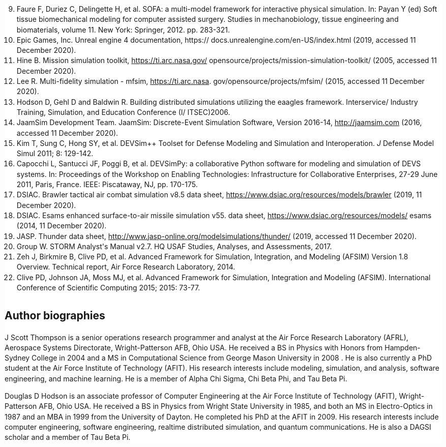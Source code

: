 9. Faure F, Duriez C, Delingette H, et al. SOFA: a multi-model framework for interactive physical simulation. In: Payan Y (ed) Soft tissue biomechanical modeling for computer assisted surgery. Studies in mechanobiology, tissue engineering and biomaterials, volume 11. New York: Springer, 2012. pp. 283-321.
10. Epic Games, Inc. Unreal engine 4 documentation, https:// docs.unrealengine.com/en-US/index.html (2019, accessed 11 December 2020).
11. Hine B. Mission simulation toolkit, https://ti.arc.nasa.gov/ opensource/projects/mission-simulation-toolkit/ (2005, accessed 11 December 2020).
12. Lee R. Multi-fidelity simulation - mfsim, https://ti.arc.nasa. gov/opensource/projects/mfsim/ (2015, accessed 11 December 2020).
13. Hodson D, Gehl D and Baldwin R. Building distributed simulations utilizing the eaagles framework. Interservice/ Industry Training, Simulation, and Education Conference (I/ ITSEC)2006.
14. JaamSim Development Team. JaamSim: Discrete-Event Simulation Software, Version 2016-14, http://jaamsim.com (2016, accessed 11 December 2020).
15. Kim T, Sung C, Hong SY, et al. DEVSim++ Toolset for Defense Modeling and Simulation and Interoperation. $J$ Defense Model Simul 2011; 8: 129-142.
16. Capocchi L, Santucci JF, Poggi B, et al. DEVSimPy: a collaborative Python software for modeling and simulation of DEVS systems. In: Proceedings of the Workshop on Enabling Technologies: Infrastructure for Collaborative Enterprises, 27-29 June 2011, Paris, France. IEEE: Piscataway, NJ, pp. 170-175.
17. DSIAC. Brawler tactical air combat simulation v8.5 data sheet, https://www.dsiac.org/resources/models/brawler (2019, 11 December 2020).
18. DSIAC. Esams enhanced surface-to-air missile simulation v55. data sheet, https://www.dsiac.org/resources/models/ esams (2014, 11 December 2020).
19. JASP. Thunder data sheet, http://www.jasp-online.org/modelsimulations/thunder/ (2019, accessed 11 December 2020).
20. Group W. STORM Analyst's Manual v2.7. HQ USAF Studies, Analyses, and Assessments, 2017.
21. Zeh J, Birkmire B, Clive PD, et al. Advanced Framework for Simulation, Integration, and Modeling (AFSIM) Version 1.8 Overview. Technical report, Air Force Research Laboratory, 2014.
22. Clive PD, Johnson JA, Moss MJ, et al. Advanced Framework for Simulation, Integration and Modeling (AFSIM). International Conference of Scientific Computing 2015; 2015: 73-77.

## Author biographies

J Scott Thompson is a senior operations research programmer and analyst at the Air Force Research Laboratory (AFRL), Aerospace Systems Directorate, Wright-Patterson AFB, Ohio USA. He received a BS in Physics with Honors from Hampden-Sydney College in 2004 and a MS in Computational Science from George Mason University in 2008 . He is also currently a PhD student at the Air Force Institute of Technology (AFIT). His research interests include modeling, simulation, and analysis, software engineering, and machine learning. He is a member of Alpha Chi Sigma, Chi Beta Phi, and Tau Beta Pi.

Douglas D Hodson is an associate professor of Computer Engineering at the Air Force Institute of Technology (AFIT), Wright-Patterson AFB, Ohio USA. He received a BS in Physics from Wright State University in 1985, and both an MS in Electro-Optics in 1987 and an MBA in 1999 from the University of Dayton. He completed his PhD at the AFIT in 2009. His research interests include computer engineering, software engineering, realtime distributed simulation, and quantum communications. He is also a DAGSI scholar and a member of Tau Beta Pi.



